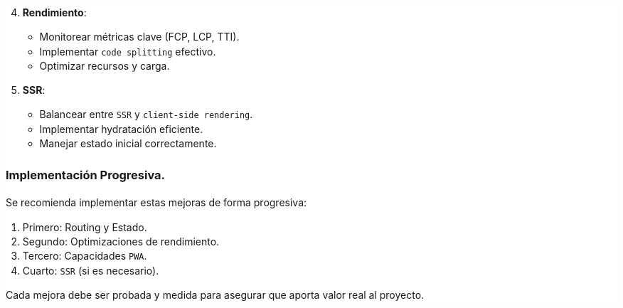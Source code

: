 4. **Rendimiento**:
   - Monitorear métricas clave (FCP, LCP, TTI).
   - Implementar `code splitting` efectivo.
   - Optimizar recursos y carga.

5. **SSR**:
   - Balancear entre `SSR` y `client-side rendering`.
   - Implementar hydratación eficiente.
   - Manejar estado inicial correctamente.

### Implementación Progresiva.

Se recomienda implementar estas mejoras de forma progresiva:

1. Primero: Routing y Estado.
2. Segundo: Optimizaciones de rendimiento.
3. Tercero: Capacidades `PWA`.
4. Cuarto: `SSR` (si es necesario).

Cada mejora debe ser probada y medida para asegurar que aporta valor real al proyecto.
